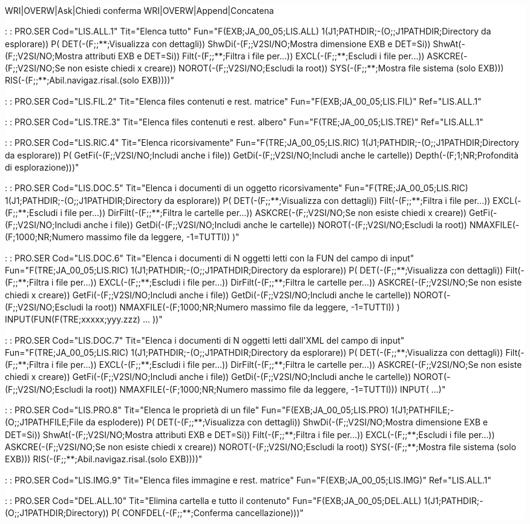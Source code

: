 WRI|OVERW|Ask|Chiedi conferma
WRI|OVERW|Append|Concatena


 :  : PRO.SER Cod="LIS.ALL.1" Tit="Elenca tutto" Fun="F(EXB;JA_00_05;LIS.ALL) 1(J1;PATHDIR;-(O;;J1PATHDIR;Directory da esplorare)) P( DET(-(F;;\*\*;Visualizza con dettagli)) ShwDi(-(F;;V2SI/NO;Mostra dimensione EXB e DET=Si)) ShwAt(-(F;;V2SI/NO;Mostra attributi EXB e DET=Si)) Filt(-(F;;\*\*;Filtra i file per...)) EXCL(-(F;;\*\*;Escludi i file per...)) ASKCRE(-(F;;V2SI/NO;Se non esiste chiedi x creare)) NOROT(-(F;;V2SI/NO;Escludi la root)) SYS(-(F;;\*\*;Mostra file sistema (solo EXB))) RIS(-(F;;\*\*;Abil.navigaz.risal.(solo EXB))))"

 :  : PRO.SER Cod="LIS.FIL.2" Tit="Elenca files contenuti e rest. matrice" Fun="F(EXB;JA_00_05;LIS.FIL)" Ref="LIS.ALL.1"

 :  : PRO.SER Cod="LIS.TRE.3" Tit="Elenca files contenuti e rest. albero" Fun="F(TRE;JA_00_05;LIS.TRE)" Ref="LIS.ALL.1"

 :  : PRO.SER Cod="LIS.RIC.4" Tit="Elenca ricorsivamente" Fun="F(TRE;JA_00_05;LIS.RIC) 1(J1;PATHDIR;-(O;;J1PATHDIR;Directory da esplorare)) P( GetFi(-(F;;V2SI/NO;Includi anche i file)) GetDi(-(F;;V2SI/NO;Includi anche le cartelle)) Depth(-(F;1;NR;Profondità di esplorazione)))"

 :  : PRO.SER Cod="LIS.DOC.5" Tit="Elenca i documenti di un oggetto ricorsivamente" Fun="F(TRE;JA_00_05;LIS.RIC) 1(J1;PATHDIR;-(O;;J1PATHDIR;Directory da esplorare)) P( DET(-(F;;\*\*;Visualizza con dettagli)) Filt(-(F;;\*\*;Filtra i file per...)) EXCL(-(F;;\*\*;Escludi i file per...)) DirFilt(-(F;;\*\*;Filtra le cartelle per...)) ASKCRE(-(F;;V2SI/NO;Se non esiste chiedi x creare)) GetFi(-(F;;V2SI/NO;Includi anche i file)) GetDi(-(F;;V2SI/NO;Includi anche le cartelle)) NOROT(-(F;;V2SI/NO;Escludi la root)) NMAXFILE(-(F;1000;NR;Numero massimo file da leggere, -1=TUTTI)) )"

 :  : PRO.SER Cod="LIS.DOC.6" Tit="Elenca i documenti di N oggetti letti con la FUN del campo di input" Fun="F(TRE;JA_00_05;LIS.RIC) 1(J1;PATHDIR;-(O;;J1PATHDIR;Directory da esplorare)) P( DET(-(F;;\*\*;Visualizza con dettagli)) Filt(-(F;;\*\*;Filtra i file per...)) EXCL(-(F;;\*\*;Escludi i file per...)) DirFilt(-(F;;\*\*;Filtra le cartelle per...)) ASKCRE(-(F;;V2SI/NO;Se non esiste chiedi x creare)) GetFi(-(F;;V2SI/NO;Includi anche i file)) GetDi(-(F;;V2SI/NO;Includi anche le cartelle)) NOROT(-(F;;V2SI/NO;Escludi la root)) NMAXFILE(-(F;1000;NR;Numero massimo file da leggere, -1=TUTTI)) ) INPUT(FUN(F(TRE;xxxxx;yyy.zzz) ... ))"

 :  : PRO.SER Cod="LIS.DOC.7" Tit="Elenca i documenti di N oggetti letti dall'XML del campo di input" Fun="F(TRE;JA_00_05;LIS.RIC) 1(J1;PATHDIR;-(O;;J1PATHDIR;Directory da esplorare)) P( DET(-(F;;\*\*;Visualizza con dettagli)) Filt(-(F;;\*\*;Filtra i file per...)) EXCL(-(F;;\*\*;Escludi i file per...)) DirFilt(-(F;;\*\*;Filtra le cartelle per...)) ASKCRE(-(F;;V2SI/NO;Se non esiste chiedi x creare)) GetFi(-(F;;V2SI/NO;Includi anche i file)) GetDi(-(F;;V2SI/NO;Includi anche le cartelle)) NOROT(-(F;;V2SI/NO;Escludi la root)) NMAXFILE(-(F;1000;NR;Numero massimo file da leggere, -1=TUTTI))) INPUT(<xml><Base><Oggetto > ...</Base>)"

 :  : PRO.SER Cod="LIS.PRO.8" Tit="Elenca le proprietà di un file" Fun="F(EXB;JA_00_05;LIS.PRO) 1(J1;PATHFILE;-(O;;J1PATHFILE;File da esplodere)) P( DET(-(F;;\*\*;Visualizza con dettagli)) ShwDi(-(F;;V2SI/NO;Mostra dimensione EXB e DET=Si)) ShwAt(-(F;;V2SI/NO;Mostra attributi EXB e DET=Si)) Filt(-(F;;\*\*;Filtra i file per...)) EXCL(-(F;;\*\*;Escludi i file per...)) ASKCRE(-(F;;V2SI/NO;Se non esiste chiedi x creare)) NOROT(-(F;;V2SI/NO;Escludi la root)) SYS(-(F;;\*\*;Mostra file sistema (solo EXB))) RIS(-(F;;\*\*;Abil.navigaz.risal.(solo EXB))))"

 :  : PRO.SER Cod="LIS.IMG.9" Tit="Elenca files immagine e rest. matrice" Fun="F(EXB;JA_00_05;LIS.IMG)" Ref="LIS.ALL.1"

 :  : PRO.SER Cod="DEL.ALL.10" Tit="Elimina cartella e tutto il contenuto" Fun="F(EXB;JA_00_05;DEL.ALL) 1(J1;PATHDIR;-(O;;J1PATHDIR;Directory)) P( CONFDEL(-(F;;\*\*;Conferma cancellazione)))"
